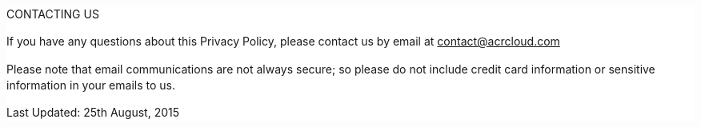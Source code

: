 CONTACTING US

If you have any questions about this Privacy Policy, please contact us by email at contact@acrcloud.com

Please note that email communications are not always secure; so please do not include credit card information or sensitive information in your emails to us.

Last Updated: 25th August, 2015
